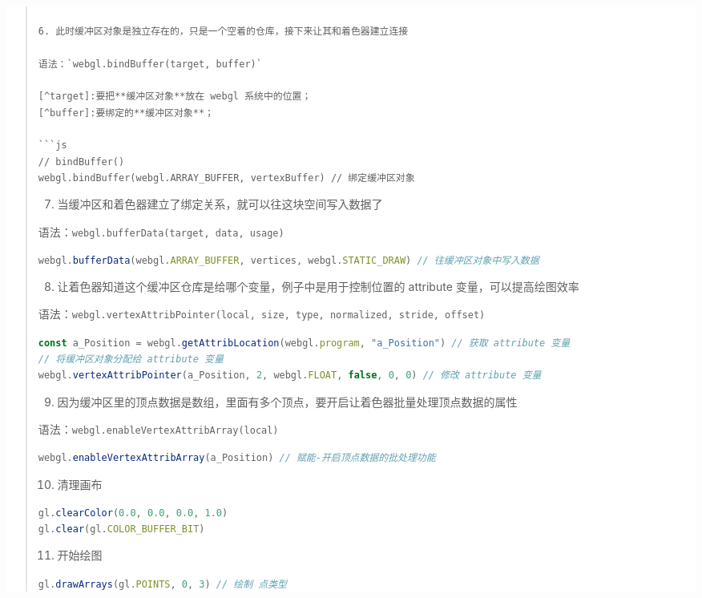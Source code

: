 > ```
>
> 6. 此时缓冲区对象是独立存在的，只是一个空着的仓库，接下来让其和着色器建立连接
>
> 语法：`webgl.bindBuffer(target, buffer)`
>
> [^target]:要把**缓冲区对象**放在 webgl 系统中的位置；
> [^buffer]:要绑定的**缓冲区对象**；
>
> ```js
> // bindBuffer()
> webgl.bindBuffer(webgl.ARRAY_BUFFER, vertexBuffer) // 绑定缓冲区对象
> ```
>
> 7. 当缓冲区和着色器建立了绑定关系，就可以往这块空间写入数据了
>
> 语法：`webgl.bufferData(target, data, usage) `
>
> [^target]:要把**缓冲区对象**放在 webgl 系统中的位置；
> [^data]:缓冲区的**数据**；
> [^usage]:向缓冲区写入数据的方式，`webgl.STATIC_DRAW`是向缓冲区中一次性写入数据，着色器会绘制多次；
>
> ```js
> webgl.bufferData(webgl.ARRAY_BUFFER, vertices, webgl.STATIC_DRAW) // 往缓冲区对象中写入数据
> ```
>
> 8. 让着色器知道这个缓冲区仓库是给哪个变量，例子中是用于控制位置的 attribute 变量，可以提高绘图效率
>
> 语法：`webgl.vertexAttribPointer(local, size, type, normalized, stride, offset)`
>
> [^local]:指定要分配的 attribute 变量；
> [^size]:顶点分量的个数，例子中的 vertices 数组中，两个数据表示一个顶点，则值就为 2 ；
> [^type]:**数据类型**，比如`webgl.FLOAT`浮点类型；
> [^normalized]:是否将顶点数据归一；
> [^stride]:相邻两个顶点间的字节数，例子中写的是 0 ，则顶点之间是紧挨着的；
> [^offset]:从缓冲区数据的哪个位置开始存储变量，例子中写的是 0 ，则从头开始存储变量；
>
> ```js
> const a_Position = webgl.getAttribLocation(webgl.program, "a_Position") // 获取 attribute 变量
> // 将缓冲区对象分配给 attribute 变量
> webgl.vertexAttribPointer(a_Position, 2, webgl.FLOAT, false, 0, 0) // 修改 attribute 变量
> ```
>
> 9. 因为缓冲区里的顶点数据是数组，里面有多个顶点，要开启让着色器批量处理顶点数据的属性
>
> 语法：`webgl.enableVertexAttribArray(local)`
>
> [^local]:指定的 attribute 变量；
>
> ```js
> webgl.enableVertexAttribArray(a_Position) // 赋能-开启顶点数据的批处理功能
> ```
>
> 10. 清理画布
>
> ```js
> gl.clearColor(0.0, 0.0, 0.0, 1.0)
> gl.clear(gl.COLOR_BUFFER_BIT)
> ```
>
> 11. 开始绘图
>
> ```js
> gl.drawArrays(gl.POINTS, 0, 3) // 绘制 点类型

[^Tip]: `uniform`存储限定符在**顶点着色器**和**片元着色器**中都可以使用；